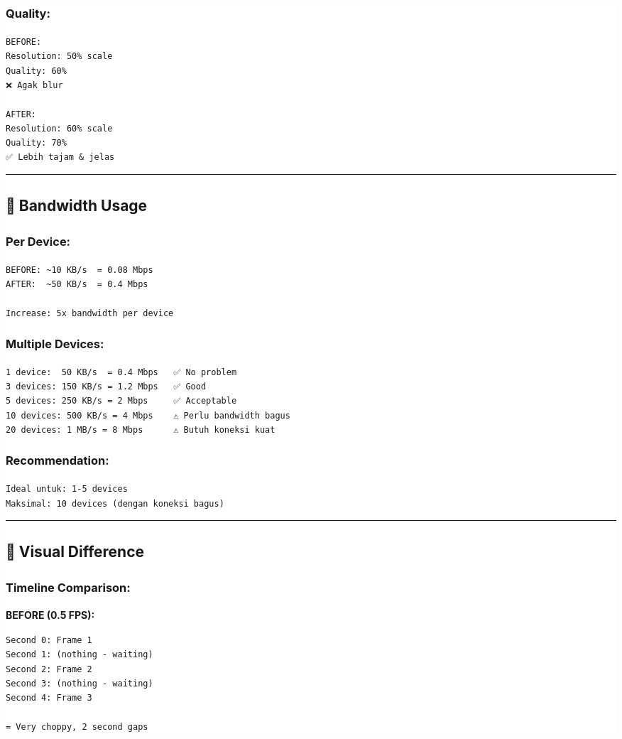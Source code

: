 ### **Quality:**
```
BEFORE:
Resolution: 50% scale
Quality: 60%
❌ Agak blur

AFTER:
Resolution: 60% scale
Quality: 70%
✅ Lebih tajam & jelas
```

---

## 💾 Bandwidth Usage

### **Per Device:**
```
BEFORE: ~10 KB/s  = 0.08 Mbps
AFTER:  ~50 KB/s  = 0.4 Mbps

Increase: 5x bandwidth per device
```

### **Multiple Devices:**
```
1 device:  50 KB/s  = 0.4 Mbps   ✅ No problem
3 devices: 150 KB/s = 1.2 Mbps   ✅ Good
5 devices: 250 KB/s = 2 Mbps     ✅ Acceptable
10 devices: 500 KB/s = 4 Mbps    ⚠️ Perlu bandwidth bagus
20 devices: 1 MB/s = 8 Mbps      ⚠️ Butuh koneksi kuat
```

### **Recommendation:**
```
Ideal untuk: 1-5 devices
Maksimal: 10 devices (dengan koneksi bagus)
```

---

## 🎥 Visual Difference

### **Timeline Comparison:**

**BEFORE (0.5 FPS):**
```
Second 0: Frame 1
Second 1: (nothing - waiting)
Second 2: Frame 2
Second 3: (nothing - waiting)
Second 4: Frame 3

= Very choppy, 2 second gaps
```
